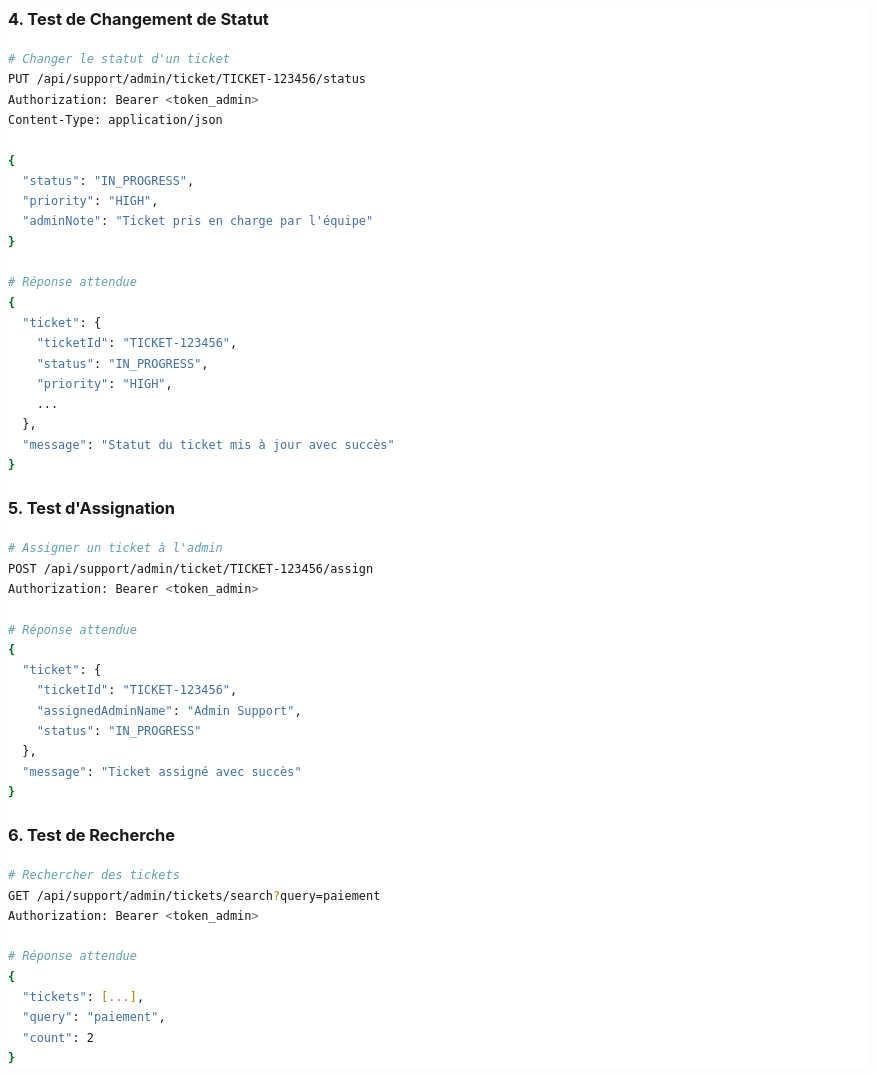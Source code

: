 ### 4. Test de Changement de Statut
```bash
# Changer le statut d'un ticket
PUT /api/support/admin/ticket/TICKET-123456/status
Authorization: Bearer <token_admin>
Content-Type: application/json

{
  "status": "IN_PROGRESS",
  "priority": "HIGH",
  "adminNote": "Ticket pris en charge par l'équipe"
}

# Réponse attendue
{
  "ticket": {
    "ticketId": "TICKET-123456",
    "status": "IN_PROGRESS",
    "priority": "HIGH",
    ...
  },
  "message": "Statut du ticket mis à jour avec succès"
}
```

### 5. Test d'Assignation
```bash
# Assigner un ticket à l'admin
POST /api/support/admin/ticket/TICKET-123456/assign
Authorization: Bearer <token_admin>

# Réponse attendue
{
  "ticket": {
    "ticketId": "TICKET-123456",
    "assignedAdminName": "Admin Support",
    "status": "IN_PROGRESS"
  },
  "message": "Ticket assigné avec succès"
}
```

### 6. Test de Recherche
```bash
# Rechercher des tickets
GET /api/support/admin/tickets/search?query=paiement
Authorization: Bearer <token_admin>

# Réponse attendue
{
  "tickets": [...],
  "query": "paiement",
  "count": 2
}
```

